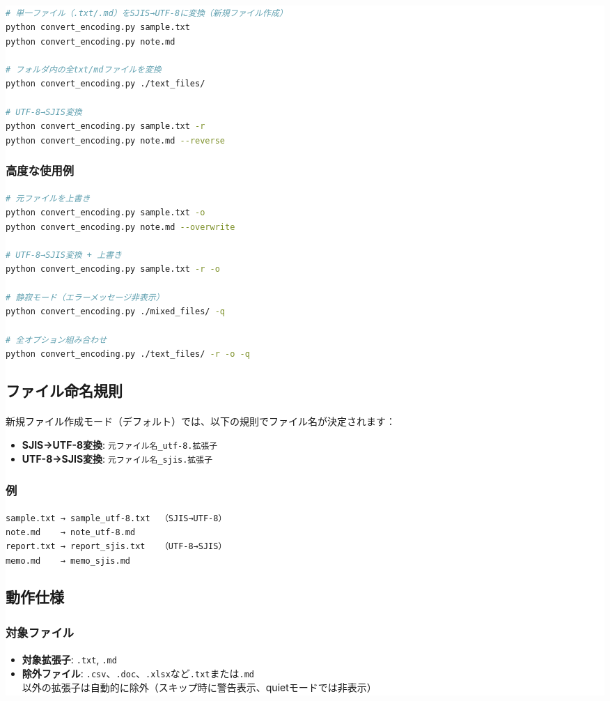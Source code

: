 ```bash
# 単一ファイル（.txt/.md）をSJIS→UTF-8に変換（新規ファイル作成）
python convert_encoding.py sample.txt
python convert_encoding.py note.md

# フォルダ内の全txt/mdファイルを変換
python convert_encoding.py ./text_files/

# UTF-8→SJIS変換
python convert_encoding.py sample.txt -r
python convert_encoding.py note.md --reverse
```

### 高度な使用例

```bash
# 元ファイルを上書き
python convert_encoding.py sample.txt -o
python convert_encoding.py note.md --overwrite

# UTF-8→SJIS変換 + 上書き
python convert_encoding.py sample.txt -r -o

# 静寂モード（エラーメッセージ非表示）
python convert_encoding.py ./mixed_files/ -q

# 全オプション組み合わせ
python convert_encoding.py ./text_files/ -r -o -q
```

## ファイル命名規則

新規ファイル作成モード（デフォルト）では、以下の規則でファイル名が決定されます：

- **SJIS→UTF-8変換**: `元ファイル名_utf-8.拡張子`
- **UTF-8→SJIS変換**: `元ファイル名_sjis.拡張子`

### 例

```
sample.txt → sample_utf-8.txt  （SJIS→UTF-8）
note.md    → note_utf-8.md
report.txt → report_sjis.txt   （UTF-8→SJIS）
memo.md    → memo_sjis.md
```

## 動作仕様

### 対象ファイル

- **対象拡張子**: `.txt`, `.md`
- **除外ファイル**: `.csv`、`.doc`、`.xlsx`など`.txt`または`.md`以外の拡張子は自動的に除外（スキップ時に警告表示、quietモードでは非表示）
